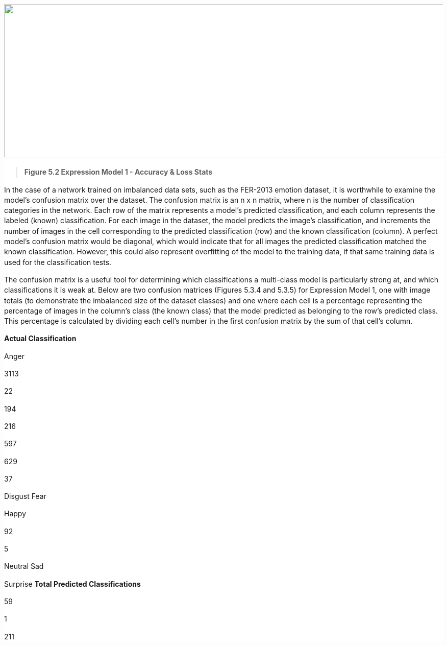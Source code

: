 <img src="images/Accuracy&Loss_emotion.PNG" width="1000" height="300">

> **Figure 5.2 Expression Model 1 - Accuracy & Loss Stats**


In the case of a network trained on imbalanced data sets, such as the FER-2013 emotion dataset, it is worthwhile to examine the model’s confusion matrix over the dataset. The confusion matrix is an n x n matrix, where n is the number of classification categories in the network. Each row of the matrix represents a model’s predicted classification, and each column represents the labeled (known) classification. For each image in the dataset, the model predicts the image’s classification, and increments the number of images in the cell corresponding to the predicted classification (row) and the known classification (column). A perfect model’s confusion matrix would be diagonal, which would indicate that for all images the predicted classification matched the known classification. However, this could also represent overfitting of the model to the training data, if that same training data is used for the classification tests.

The confusion matrix is a useful tool for determining which classifications a multi-class model is particularly strong at, and which classifications it is weak at. Below are two confusion matrices (Figures 5.3.4 and 5.3.5) for Expression Model 1, one with image totals (to demonstrate the imbalanced size of the dataset classes) and one where each cell is a percentage representing the percentage of images in the column’s class (the known class) that the model predicted as belonging to the row’s predicted class. This percentage is calculated by dividing each cell’s number in the first confusion matrix by the sum of that cell’s column.


**Actual Classification**

Anger

3113

22

194

216

597

629

37

Disgust Fear

Happy

92

5

Neutral Sad

Surprise **Total Predicted Classifications**

59

1

211

